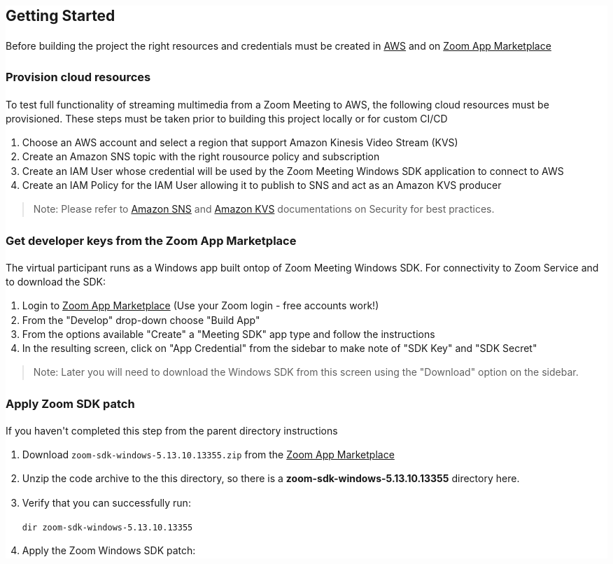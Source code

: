 ## Getting Started

Before building the project the right resources and credentials must be created in [AWS](console.aws.amazon.com/) and on [Zoom App Marketplace](https://marketplace.zoom.us/docs/sdk/native-sdks/windows/)

### Provision cloud resources

To test full functionality of streaming multimedia from a Zoom Meeting to AWS, the following cloud resources must be provisioned. These steps must be taken prior to building this project locally or for custom CI/CD

1. Choose an AWS account and select a region that support Amazon Kinesis Video Stream (KVS)
2. Create an Amazon SNS topic with the right rousource policy and subscription
3. Create an IAM User whose credential will be used by the Zoom Meeting Windows SDK application to connect to AWS
4. Create an IAM Policy for the IAM User allowing it to publish to SNS and act as an Amazon KVS producer

> Note: Please refer to [Amazon SNS](https://docs.aws.amazon.com/sns/latest/dg/sns-security.html) and [Amazon KVS](https://docs.aws.amazon.com/kinesisvideostreams/latest/dg/security.html) documentations on Security for best practices. 

### Get developer keys from the Zoom App Marketplace

The virtual participant runs as a Windows app built ontop of Zoom Meeting Windows SDK. For connectivity to Zoom Service and to download the SDK:

1. Login to [Zoom App Marketplace](https://marketplace.zoom.us/) (Use your Zoom login - free accounts work!)
2. From the "Develop" drop-down choose "Build App"
3. From the options available "Create" a "Meeting SDK" app type and follow the instructions
4. In the resulting screen, click on "App Credential" from the sidebar to make note of "SDK Key" and "SDK Secret"

> Note: Later you will need to download the Windows SDK from this screen using the "Download" option on the sidebar.

### Apply Zoom SDK patch

If you haven't completed this step from the parent directory instructions

1. Download `zoom-sdk-windows-5.13.10.13355.zip` from the [Zoom App Marketplace](https://marketplace.zoom.us/docs/sdk/native-sdks/windows/)

2. Unzip the code archive to the this directory, so there is a **zoom-sdk-windows-5.13.10.13355** directory here.

3. Verify that you can successfully run:

	```batch
	dir zoom-sdk-windows-5.13.10.13355
 	```

4. Apply the Zoom Windows SDK patch:
